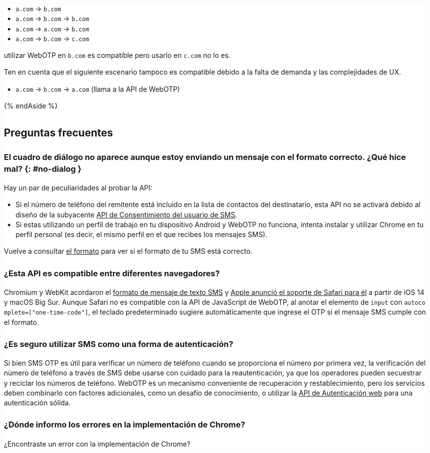- `a.com` -&gt; `b.com`
- `a.com` -&gt; `b.com` -&gt; `b.com`
- `a.com` -&gt; `a.com` -&gt; `b.com`
- `a.com` -&gt; `b.com` -&gt; `c.com`

utilizar WebOTP en `b.com` es compatible pero usarlo en `c.com` no lo es.

Ten en cuenta que el siguiente escenario tampoco es compatible debido a la falta de demanda y las complejidades de UX.

- `a.com` -&gt; `b.com` -&gt; `a.com` (llama a la API de WebOTP)

{% endAside %}

## Preguntas frecuentes

### El cuadro de diálogo no aparece aunque estoy enviando un mensaje con el formato correcto. ¿Qué hice mal? {: #no-dialog }

Hay un par de peculiaridades al probar la API:

- Si el número de teléfono del remitente está incluido en la lista de contactos del destinatario, esta API no se activará debido al diseño de la subyacente [API de Consentimiento del usuario de SMS](https://developers.google.com/identity/sms-retriever/user-consent/request#2_start_listening_for_incoming_messages).
- Si estas utilizando un perfil de trabajo en tu dispositivo Android y WebOTP no funciona, intenta instalar y utilizar Chrome en tu perfil personal (es decir, el mismo perfil en el que recibes los mensajes SMS).

Vuelve a consultar [el formato](#format) para ver si el formato de tu SMS está correcto.

### ¿Esta API es compatible entre diferentes navegadores?

Chromium y WebKit acordaron el [formato de mensaje de texto SMS](https://wicg.github.io/sms-one-time-codes) y [Apple anunció el soporte de Safari para él](https://developer.apple.com/news/?id=z0i801mg) a partir de iOS 14 y macOS Big Sur. Aunque Safari no es compatible con la API de JavaScript de WebOTP, al anotar el elemento de `input` con `autocomplete=["one-time-code"]`, el teclado predeterminado sugiere automáticamente que ingrese el OTP si el mensaje SMS cumple con el formato.

### ¿Es seguro utilizar SMS como una forma de autenticación?

Si bien SMS OTP es útil para verificar un número de teléfono cuando se proporciona el número por primera vez, la verificación del número de teléfono a través de SMS debe usarse con cuidado para la reautenticación, ya que los operadores pueden secuestrar y reciclar los números de teléfono. WebOTP es un mecanismo conveniente de recuperación y restablecimiento, pero los servicios deben combinarlo con factores adicionales, como un desafío de conocimiento, o utilizar la [API de Autenticación web](https://developer.mozilla.org/docs/Web/API/Web_Authentication_API) para una autenticación sólida.

### ¿Dónde informo los errores en la implementación de Chrome?

¿Encontraste un error con la implementación de Chrome?
